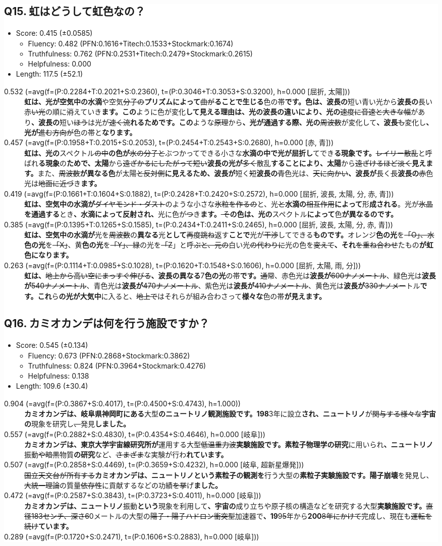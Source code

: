 ## <a name="Q15"></a>Q15. 虹はどうして虹色なの？

- Score: 0.415 (±0.0585)
  - Fluency: 0.482 (PFN:0.1616+Titech:0.1533+Stockmark:0.1674)
  - Truthfulness: 0.762 (PFN:0.2531+Titech:0.2479+Stockmark:0.2615)
  - Helpfulness: 0.000
- Length: 117.5 (±52.1)

<dl>
<dt>0.532 (=avg(f=(P:0.2284+T:0.2021+S:0.2360), t=(P:0.3046+T:0.3053+S:0.3200), h=0.000 [屈折, 太陽]))</dt>
<dd><b>虹は、光が空気中の水滴</b>や空気<s>分子の</s><b>プリズムによって</b><s>曲が</s><b>ることで生じる</b>色の帯<b>です。色は、波長の</b>短い青い光から<b>波長の</b>長い赤<s>い光</s>の順に<s>消</s>えていき<b>ます。この</b>ように色が変化<b>して見える理由は、光の波長の違いにより、光の</b><s>速度に音速と大きな幅</s>があり<b>、波長の</b>短い<s>ほう</s>は光が<s>速く流</s><b>れるためです。この</b>ような<s>原理</s>から<b>、光が通過する際、光の</b><s>周波数</s>が変化して<b>、波長</b><s>も</s>変化し<b>、光が</b><s>進む方向が</s>色の帯と<b>なります。</b></dd>
<dt>0.457 (=avg(f=(P:0.1958+T:0.2015+S:0.2053), t=(P:0.2454+T:0.2543+S:0.2680), h=0.000 [赤, 青]))</dt>
<dd><b>虹は、光の</b>スペクトル<s>の中</s><b>の色が</b><s>水の分子と</s>ぶつかってできる小さな<b>水滴の中で光が屈折し</b>てでき<b>る現象です。</b><s>レイリー散乱</s>と呼ばれ<b>る現象</b>の<b>ためで、太陽</b>から<s>遠ざかるにしたがって短い</s><b>波長の光が</b><s>多く</s>散乱<b>することにより、太陽</b>から<s>遠ざけるほど淡く</s><b>見えます。</b>また、<s>周波数</s><b>が異なる色</b>が太陽<s>と反対側</s><b>に見えるため、波長が</b>短く<s>短</s><b>波長の</b><s>青</s>色光は、<s>天に向かい</s><b>、波長が</b>長く<s>長</s><b>波長の</b><s>赤</s>色光は<s>地面に近づ</s>き<b>ます。</b></dd>
<dt>0.419 (=avg(f=(P:0.1661+T:0.1604+S:0.1882), t=(P:0.2428+T:0.2420+S:0.2572), h=0.000 [屈折, 波長, 太陽, 分, 赤, 青]))</dt>
<dd><b>虹は、空気中の水滴が</b><s>ダイヤモンド・ダスト</s>のような小さな<s>氷粒を作るの</s>と、光<s>と</s><b>水滴の</b><s>相互作用</s><b>によって</b>形<b>成される</b>。光が<s>氷晶</s><b>を通過する</b>とき<b>、水滴によって反射され、</b>光に色が<s>つ</s>き<b>ます。</b><s>  そ</s><b>の色は、光の</b>スペクトル<b>によって</b>色<b>が異なるのです。</b></dd>
<dt>0.385 (=avg(f=(P:0.1395+T:0.1265+S:0.1585), t=(P:0.2434+T:0.2411+S:0.2465), h=0.000 [屈折, 波長, 太陽, 分, 赤, 青]))</dt>
<dd><b>虹は、空気中の水滴が</b>光を<s>周波数</s>の<b>異なる</b>光<b>として</b><s>再度跳ね</s>返す<b>ことで</b>光が<s>干渉</s>してできる<b>ものです。</b>オレンジ<b>色の光</b>を<s>「O」、水</s><b>色の光</b>を<s>「X」</s>、黄<b>色の光</b>を<s>「Y」、緑</s>の光を<s>「Z</s>」と呼<s>ぶと、元の</s>白い光<s>の代わりに</s>光の色を<s>変えて</s><b>、それ</b><s>を重ね合わせ</s>たもの<b>が虹色になります。</b></dd>
<dt>0.263 (=avg(f=(P:0.1114+T:0.0985+S:0.1028), t=(P:0.1620+T:0.1548+S:0.1606), h=0.000 [屈折, 太陽, 雨, 分]))</dt>
<dd><b>虹は、</b><s>地上から高い空にまっすぐ伸びる</s><b>、波長の異なる</b>7<b>色の光</b>の帯<b>です。</b><s>通常</s>、赤色光は<b>波長が</b><s>600ナノメートル</s>、緑色光は<b>波長が</b><s>540ナノメートル</s>、青色光は<b>波長が</b><s>470ナノメートル</s>、紫色光は<b>波長が</b><s>410ナノメートル</s>、黄色光は<b>波長が</b><s>330ナノメー</s>トル<b>です。これ</b>ら<b>の光が大気中</b>に入ると、<s>地上で</s>はそれらが組み合わさって<b>様々な</b>色の帯<b>が見えます。</b></dd>
</dl>

## <a name="Q16"></a>Q16. カミオカンデは何を行う施設ですか？

- Score: 0.545 (±0.134)
  - Fluency: 0.673 (PFN:0.2868+Stockmark:0.3862)
  - Truthfulness: 0.824 (PFN:0.3964+Stockmark:0.4276)
  - Helpfulness: 0.138
- Length: 109.6 (±30.4)

<dl>
<dt>0.904 (=avg(f=(P:0.3867+S:0.4017), t=(P:0.4500+S:0.4743), h=1.000))</dt>
<dd><b>カミオカンデは、岐阜県神岡町にある</b>大型<b>のニュートリノ観測施設です。198</b>3年に設立<b>され、ニュートリノ</b>が<s>関与する様々な</s><b>宇宙の</b>現象を研究し<s>、</s>発見<b>しました。</b></dd>
<dt>0.557 (=avg(f=(P:0.2882+S:0.4830), t=(P:0.4354+S:0.4646), h=0.000 [岐阜]))</dt>
<dd><b>カミオカンデは、東京大学宇宙線研究所が</b>運用する大型<s>低温重力波</s><b>実験施設です。素粒子物理学の研究</b>に用いられ<b>、ニュートリノ</b>振動<s>や暗黒</s>物質<b>の研究</b>など、<s>さまざま</s>な実験が行わ<b>れています。</b></dd>
<dt>0.507 (=avg(f=(P:0.2858+S:0.4469), t=(P:0.3659+S:0.4232), h=0.000 [岐阜, 超新星爆発]))</dt>
<dd><s>国立天文台が所有する</s><b>カミオカンデは、ニュートリノという素粒子の観測を</b>行う大型の<b>素粒子実験施設です。陽子崩壊</b>を発見し、<s>大統一理論</s>の質量<s>依存性</s>に貢献するなどの功績<s>を挙</s>げ<b>ました。</b></dd>
<dt>0.472 (=avg(f=(P:0.2587+S:0.3843), t=(P:0.3723+S:0.4011), h=0.000 [岐阜]))</dt>
<dd><b>カミオカンデは、ニュートリノ</b>振動<b>という</b>現象を利用して<b>、宇宙の</b>成り立ちや原子核の構造などを研究する大型<b>実験施設です。</b><s>直径183センチ、深さ6</s>0メートルの大型の<s>陽子・陽子ハドロン衝突型</s>加速器で<b>、19</b>9<s>5</s>年から<b>200</b><s>8年にかけて</s>完成し、現在も<s>運転を続け</s><b>ています。</b></dd>
<dt>0.289 (=avg(f=(P:0.1720+S:0.2471), t=(P:0.1606+S:0.2883), h=0.000 [岐阜]))</dt>